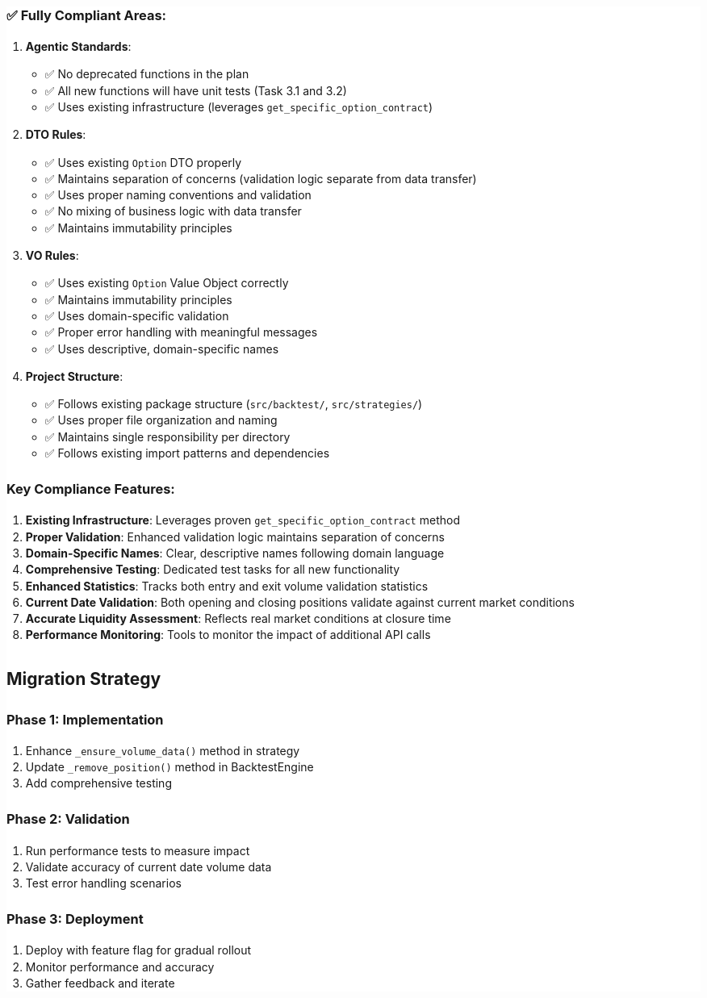 ### ✅ **Fully Compliant Areas:**

1. **Agentic Standards**:
   - ✅ No deprecated functions in the plan
   - ✅ All new functions will have unit tests (Task 3.1 and 3.2)
   - ✅ Uses existing infrastructure (leverages `get_specific_option_contract`)

2. **DTO Rules**:
   - ✅ Uses existing `Option` DTO properly
   - ✅ Maintains separation of concerns (validation logic separate from data transfer)
   - ✅ Uses proper naming conventions and validation
   - ✅ No mixing of business logic with data transfer
   - ✅ Maintains immutability principles

3. **VO Rules**:
   - ✅ Uses existing `Option` Value Object correctly
   - ✅ Maintains immutability principles
   - ✅ Uses domain-specific validation
   - ✅ Proper error handling with meaningful messages
   - ✅ Uses descriptive, domain-specific names

4. **Project Structure**:
   - ✅ Follows existing package structure (`src/backtest/`, `src/strategies/`)
   - ✅ Uses proper file organization and naming
   - ✅ Maintains single responsibility per directory
   - ✅ Follows existing import patterns and dependencies

### **Key Compliance Features:**

1. **Existing Infrastructure**: Leverages proven `get_specific_option_contract` method
2. **Proper Validation**: Enhanced validation logic maintains separation of concerns
3. **Domain-Specific Names**: Clear, descriptive names following domain language
4. **Comprehensive Testing**: Dedicated test tasks for all new functionality
5. **Enhanced Statistics**: Tracks both entry and exit volume validation statistics
6. **Current Date Validation**: Both opening and closing positions validate against current market conditions
7. **Accurate Liquidity Assessment**: Reflects real market conditions at closure time
8. **Performance Monitoring**: Tools to monitor the impact of additional API calls

## Migration Strategy

### Phase 1: Implementation
1. Enhance `_ensure_volume_data()` method in strategy
2. Update `_remove_position()` method in BacktestEngine
3. Add comprehensive testing

### Phase 2: Validation
1. Run performance tests to measure impact
2. Validate accuracy of current date volume data
3. Test error handling scenarios

### Phase 3: Deployment
1. Deploy with feature flag for gradual rollout
2. Monitor performance and accuracy
3. Gather feedback and iterate

